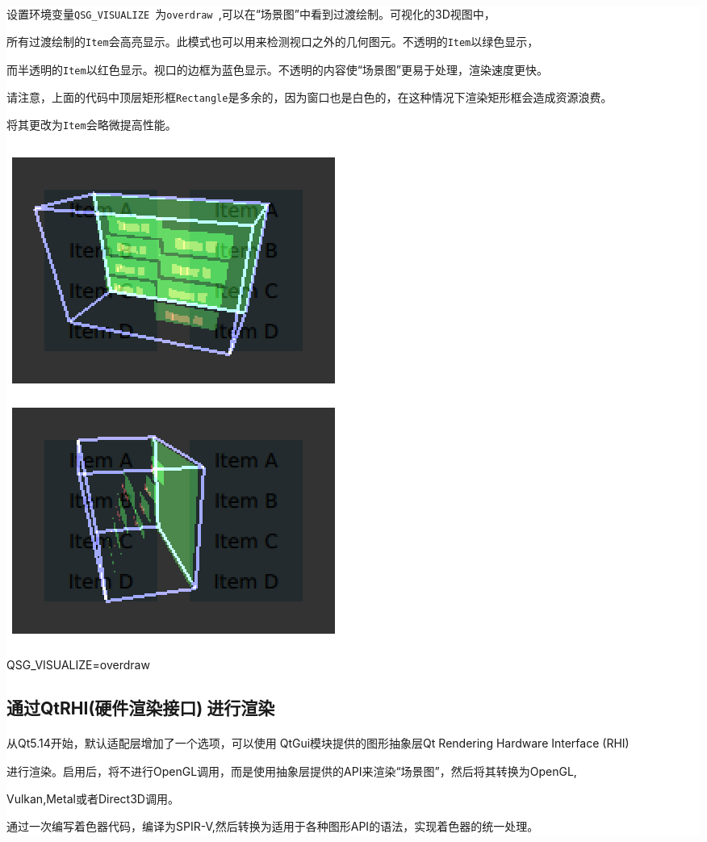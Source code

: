 设置环境变量`QSG_VISUALIZE `为`overdraw `,可以在“场景图”中看到过渡绘制。可视化的3D视图中，

所有过渡绘制的`Item`会高亮显示。此模式也可以用来检测视口之外的几何图元。不透明的`Item`以绿色显示，

而半透明的`Item`以红色显示。视口的边框为蓝色显示。不透明的内容使“场景图”更易于处理，渲染速度更快。
 
请注意，上面的代码中顶层矩形框`Rectangle`是多余的，因为窗口也是白色的，在这种情况下渲染矩形框会造成资源浪费。

将其更改为`Item`会略微提高性能。

![](/images/QtQuick/batch4.png)

QSG_VISUALIZE=overdraw

## 通过QtRHI(硬件渲染接口) 进行渲染

从Qt5.14开始，默认适配层增加了一个选项，可以使用 QtGui模块提供的图形抽象层Qt Rendering Hardware Interface (RHI)

进行渲染。启用后，将不进行OpenGL调用，而是使用抽象层提供的API来渲染“场景图”，然后将其转换为OpenGL,

Vulkan,Metal或者Direct3D调用。

通过一次编写着色器代码，编译为SPIR-V,然后转换为适用于各种图形API的语法，实现着色器的统一处理。
